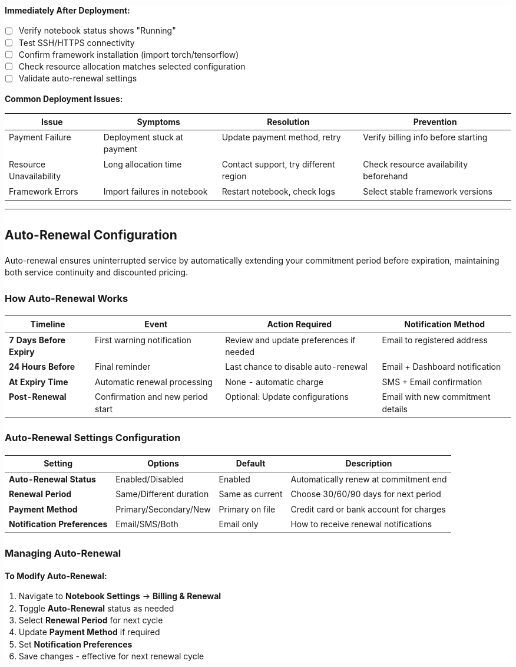 **Immediately After Deployment:**
- [ ] Verify notebook status shows "Running"
- [ ] Test SSH/HTTPS connectivity
- [ ] Confirm framework installation (import torch/tensorflow)
- [ ] Check resource allocation matches selected configuration
- [ ] Validate auto-renewal settings

**Common Deployment Issues:**

| Issue | Symptoms | Resolution | Prevention |
|-------|----------|------------|------------|
| Payment Failure | Deployment stuck at payment | Update payment method, retry | Verify billing info before starting |
| Resource Unavailability | Long allocation time | Contact support, try different region | Check resource availability beforehand |
| Framework Errors | Import failures in notebook | Restart notebook, check logs | Select stable framework versions |

---

## Auto-Renewal Configuration

Auto-renewal ensures uninterrupted service by automatically extending your commitment period before expiration, maintaining both service continuity and discounted pricing.

### How Auto-Renewal Works

| Timeline | Event | Action Required | Notification Method |
|----------|-------|-----------------|-------------------|
| **7 Days Before Expiry** | First warning notification | Review and update preferences if needed | Email to registered address |
| **24 Hours Before** | Final reminder | Last chance to disable auto-renewal | Email + Dashboard notification |
| **At Expiry Time** | Automatic renewal processing | None - automatic charge | SMS + Email confirmation |
| **Post-Renewal** | Confirmation and new period start | Optional: Update configurations | Email with new commitment details |

### Auto-Renewal Settings Configuration

| Setting | Options | Default | Description |
|---------|---------|---------|-------------|
| **Auto-Renewal Status** | Enabled/Disabled | Enabled | Automatically renew at commitment end |
| **Renewal Period** | Same/Different duration | Same as current | Choose 30/60/90 days for next period |
| **Payment Method** | Primary/Secondary/New | Primary on file | Credit card or bank account for charges |
| **Notification Preferences** | Email/SMS/Both | Email only | How to receive renewal notifications |

### Managing Auto-Renewal

**To Modify Auto-Renewal:**
1. Navigate to **Notebook Settings** → **Billing & Renewal**
2. Toggle **Auto-Renewal** status as needed
3. Select **Renewal Period** for next cycle
4. Update **Payment Method** if required
5. Set **Notification Preferences**
6. Save changes - effective for next renewal cycle
